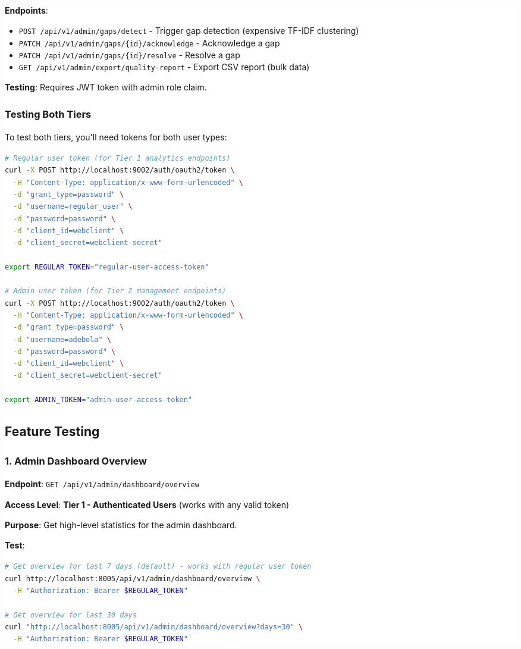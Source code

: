 **Endpoints**:
- `POST /api/v1/admin/gaps/detect` - Trigger gap detection (expensive TF-IDF clustering)
- `PATCH /api/v1/admin/gaps/{id}/acknowledge` - Acknowledge a gap
- `PATCH /api/v1/admin/gaps/{id}/resolve` - Resolve a gap
- `GET /api/v1/admin/export/quality-report` - Export CSV report (bulk data)

**Testing**: Requires JWT token with admin role claim.

### Testing Both Tiers

To test both tiers, you'll need tokens for both user types:

```bash
# Regular user token (for Tier 1 analytics endpoints)
curl -X POST http://localhost:9002/auth/oauth2/token \
  -H "Content-Type: application/x-www-form-urlencoded" \
  -d "grant_type=password" \
  -d "username=regular_user" \
  -d "password=password" \
  -d "client_id=webclient" \
  -d "client_secret=webclient-secret"

export REGULAR_TOKEN="regular-user-access-token"

# Admin user token (for Tier 2 management endpoints)
curl -X POST http://localhost:9002/auth/oauth2/token \
  -H "Content-Type: application/x-www-form-urlencoded" \
  -d "grant_type=password" \
  -d "username=adebola" \
  -d "password=password" \
  -d "client_id=webclient" \
  -d "client_secret=webclient-secret"

export ADMIN_TOKEN="admin-user-access-token"
```

## Feature Testing

### 1. Admin Dashboard Overview

**Endpoint**: `GET /api/v1/admin/dashboard/overview`

**Access Level**: **Tier 1 - Authenticated Users** (works with any valid token)

**Purpose**: Get high-level statistics for the admin dashboard.

**Test**:
```bash
# Get overview for last 7 days (default) - works with regular user token
curl http://localhost:8005/api/v1/admin/dashboard/overview \
  -H "Authorization: Bearer $REGULAR_TOKEN"

# Get overview for last 30 days
curl "http://localhost:8005/api/v1/admin/dashboard/overview?days=30" \
  -H "Authorization: Bearer $REGULAR_TOKEN"
```
